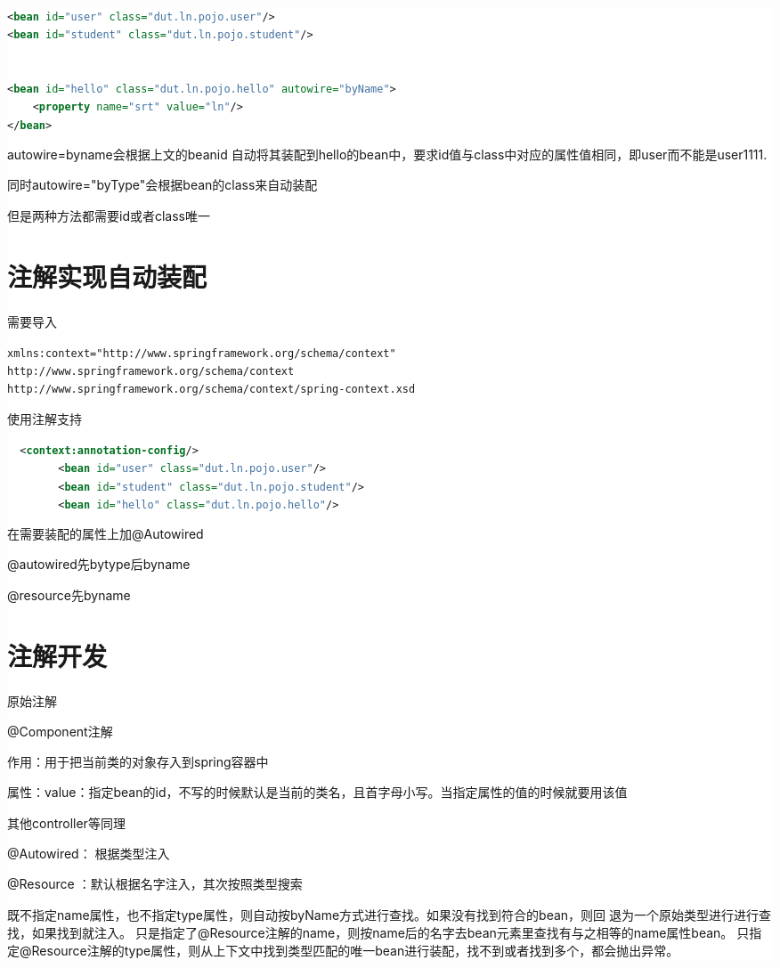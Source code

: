 ```xml
<bean id="user" class="dut.ln.pojo.user"/>
<bean id="student" class="dut.ln.pojo.student"/>


<bean id="hello" class="dut.ln.pojo.hello" autowire="byName">
    <property name="srt" value="ln"/>
</bean>
```

autowire=byname会根据上文的beanid 自动将其装配到hello的bean中，要求id值与class中对应的属性值相同，即user而不能是user1111.

同时autowire="byType"会根据bean的class来自动装配

但是两种方法都需要id或者class唯一

# 注解实现自动装配

需要导入

```xml
xmlns:context="http://www.springframework.org/schema/context"
http://www.springframework.org/schema/context
http://www.springframework.org/schema/context/spring-context.xsd
```

使用注解支持

```xml
  <context:annotation-config/>
        <bean id="user" class="dut.ln.pojo.user"/>
        <bean id="student" class="dut.ln.pojo.student"/>
        <bean id="hello" class="dut.ln.pojo.hello"/>
```

在需要装配的属性上加@Autowired

@autowired先bytype后byname

@resource先byname

# 注解开发

原始注解

@Component注解

作用：用于把当前类的对象存入到spring容器中

属性：value：指定bean的id，不写的时候默认是当前的类名，且首字母小写。当指定属性的值的时候就要用该值

其他controller等同理

@Autowired： 根据类型注入          

@Resource ：默认根据名字注入，其次按照类型搜索

 既不指定name属性，也不指定type属性，则自动按byName方式进行查找。如果没有找到符合的bean，则回 退为一个原始类型进行进行查找，如果找到就注入。
          只是指定了@Resource注解的name，则按name后的名字去bean元素里查找有与之相等的name属性bean。
           只指定@Resource注解的type属性，则从上下文中找到类型匹配的唯一bean进行装配，找不到或者找到多个，都会抛出异常。
